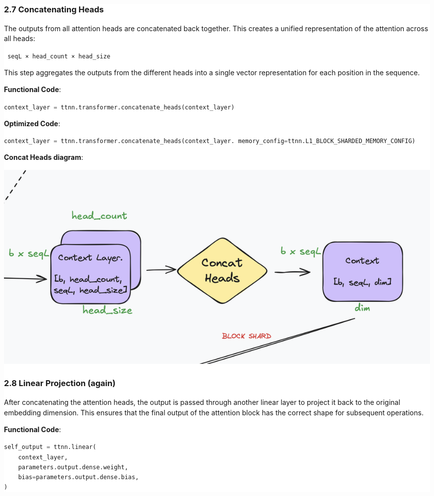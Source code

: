 ### 2.7 Concatenating Heads
The outputs from all attention heads are concatenated back together. This creates a unified representation of the attention across all heads:

` seqL × head_count × head_size` 

This step aggregates the outputs from the different heads into a single vector representation for each position in the sequence.

**Functional Code**:

```python
context_layer = ttnn.transformer.concatenate_heads(context_layer)
```

**Optimized Code**:

```python
context_layer = ttnn.transformer.concatenate_heads(context_layer. memory_config=ttnn.L1_BLOCK_SHARDED_MEMORY_CONFIG)
```

**Concat Heads diagram**:

![concat](images/conc.png)

### 2.8 Linear Projection (again)
After concatenating the attention heads, the output is passed through another linear layer to project it back to the original embedding dimension. This ensures that the final output of the attention block has the correct shape for subsequent operations.

**Functional Code**:

```python
self_output = ttnn.linear(
    context_layer,
    parameters.output.dense.weight,
    bias=parameters.output.dense.bias,
)
```
